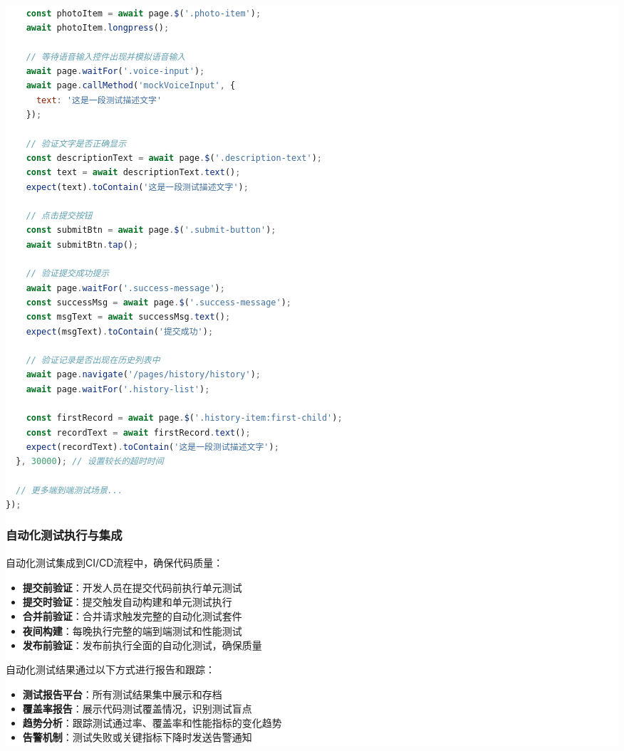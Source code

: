 ```javascript
    const photoItem = await page.$('.photo-item');
    await photoItem.longpress();
    
    // 等待语音输入控件出现并模拟语音输入
    await page.waitFor('.voice-input');
    await page.callMethod('mockVoiceInput', {
      text: '这是一段测试描述文字'
    });
    
    // 验证文字是否正确显示
    const descriptionText = await page.$('.description-text');
    const text = await descriptionText.text();
    expect(text).toContain('这是一段测试描述文字');
    
    // 点击提交按钮
    const submitBtn = await page.$('.submit-button');
    await submitBtn.tap();
    
    // 验证提交成功提示
    await page.waitFor('.success-message');
    const successMsg = await page.$('.success-message');
    const msgText = await successMsg.text();
    expect(msgText).toContain('提交成功');
    
    // 验证记录是否出现在历史列表中
    await page.navigate('/pages/history/history');
    await page.waitFor('.history-list');
    
    const firstRecord = await page.$('.history-item:first-child');
    const recordText = await firstRecord.text();
    expect(recordText).toContain('这是一段测试描述文字');
  }, 30000); // 设置较长的超时时间
  
  // 更多端到端测试场景...
});
```

### 自动化测试执行与集成

自动化测试集成到CI/CD流程中，确保代码质量：

- **提交前验证**：开发人员在提交代码前执行单元测试
- **提交时验证**：提交触发自动构建和单元测试执行
- **合并前验证**：合并请求触发完整的自动化测试套件
- **夜间构建**：每晚执行完整的端到端测试和性能测试
- **发布前验证**：发布前执行全面的自动化测试，确保质量

自动化测试结果通过以下方式进行报告和跟踪：

- **测试报告平台**：所有测试结果集中展示和存档
- **覆盖率报告**：展示代码测试覆盖情况，识别测试盲点
- **趋势分析**：跟踪测试通过率、覆盖率和性能指标的变化趋势
- **告警机制**：测试失败或关键指标下降时发送告警通知 
